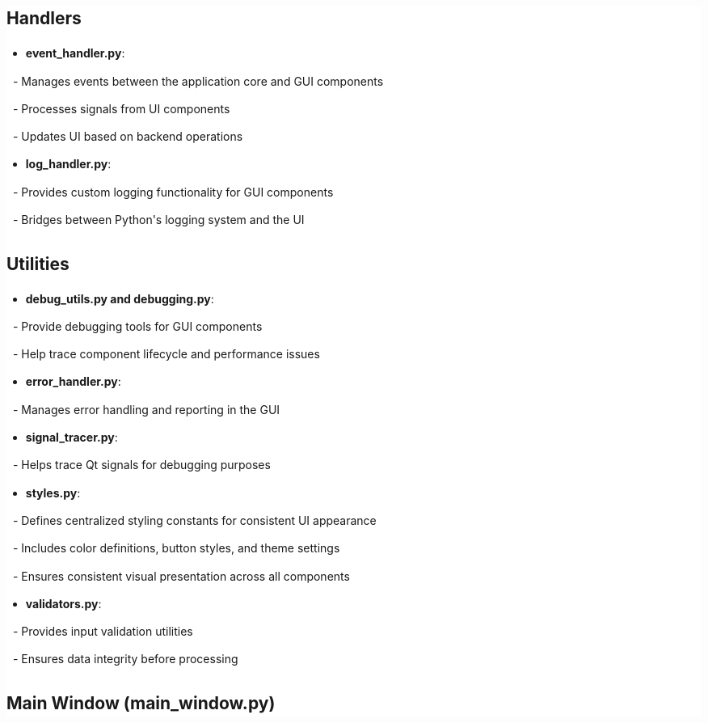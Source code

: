 
## Handlers

  

- **event_handler.py**:

  - Manages events between the application core and GUI components

  - Processes signals from UI components

  - Updates UI based on backend operations

  

- **log_handler.py**:

  - Provides custom logging functionality for GUI components

  - Bridges between Python's logging system and the UI

  

## Utilities

  

- **debug_utils.py and debugging.py**:

  - Provide debugging tools for GUI components

  - Help trace component lifecycle and performance issues

  

- **error_handler.py**:

  - Manages error handling and reporting in the GUI

  

- **signal_tracer.py**:

  - Helps trace Qt signals for debugging purposes

  

- **styles.py**:

  - Defines centralized styling constants for consistent UI appearance

  - Includes color definitions, button styles, and theme settings

  - Ensures consistent visual presentation across all components

  

- **validators.py**:

  - Provides input validation utilities

  - Ensures data integrity before processing

  

## Main Window (main_window.py)
